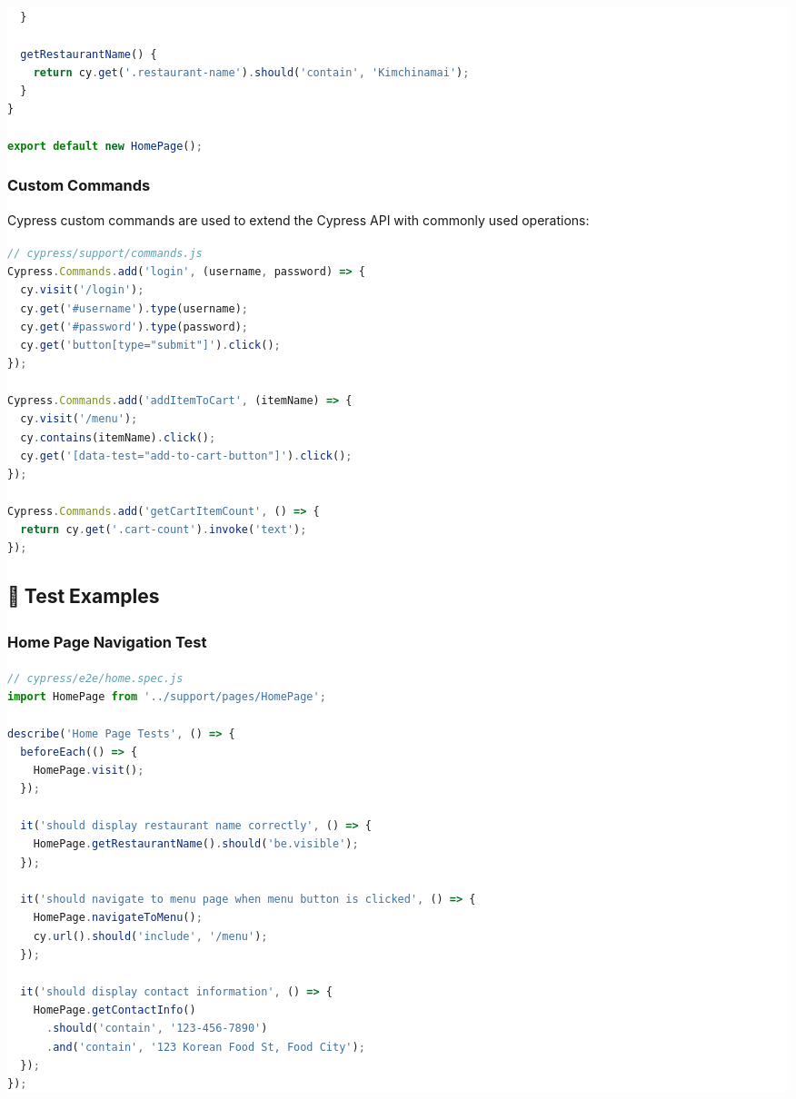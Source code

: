 ```javascript
  }

  getRestaurantName() {
    return cy.get('.restaurant-name').should('contain', 'Kimchinamai');
  }
}

export default new HomePage();
```

### Custom Commands

Cypress custom commands are used to extend the Cypress API with commonly used operations:

```javascript
// cypress/support/commands.js
Cypress.Commands.add('login', (username, password) => {
  cy.visit('/login');
  cy.get('#username').type(username);
  cy.get('#password').type(password);
  cy.get('button[type="submit"]').click();
});

Cypress.Commands.add('addItemToCart', (itemName) => {
  cy.visit('/menu');
  cy.contains(itemName).click();
  cy.get('[data-test="add-to-cart-button"]').click();
});

Cypress.Commands.add('getCartItemCount', () => {
  return cy.get('.cart-count').invoke('text');
});
```

## 📝 Test Examples

### Home Page Navigation Test

```javascript
// cypress/e2e/home.spec.js
import HomePage from '../support/pages/HomePage';

describe('Home Page Tests', () => {
  beforeEach(() => {
    HomePage.visit();
  });

  it('should display restaurant name correctly', () => {
    HomePage.getRestaurantName().should('be.visible');
  });

  it('should navigate to menu page when menu button is clicked', () => {
    HomePage.navigateToMenu();
    cy.url().should('include', '/menu');
  });

  it('should display contact information', () => {
    HomePage.getContactInfo()
      .should('contain', '123-456-7890')
      .and('contain', '123 Korean Food St, Food City');
  });
});
```

